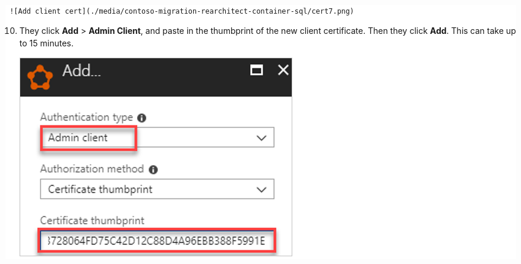      ![Add client cert](./media/contoso-migration-rearchitect-container-sql/cert7.png)

10. They click **Add** > **Admin Client**, and paste in the thumbprint of the new client certificate. Then they click **Add**. This can take up to 15 minutes.

     ![Add client cert](./media/contoso-migration-rearchitect-container-sql/cert8.png)
